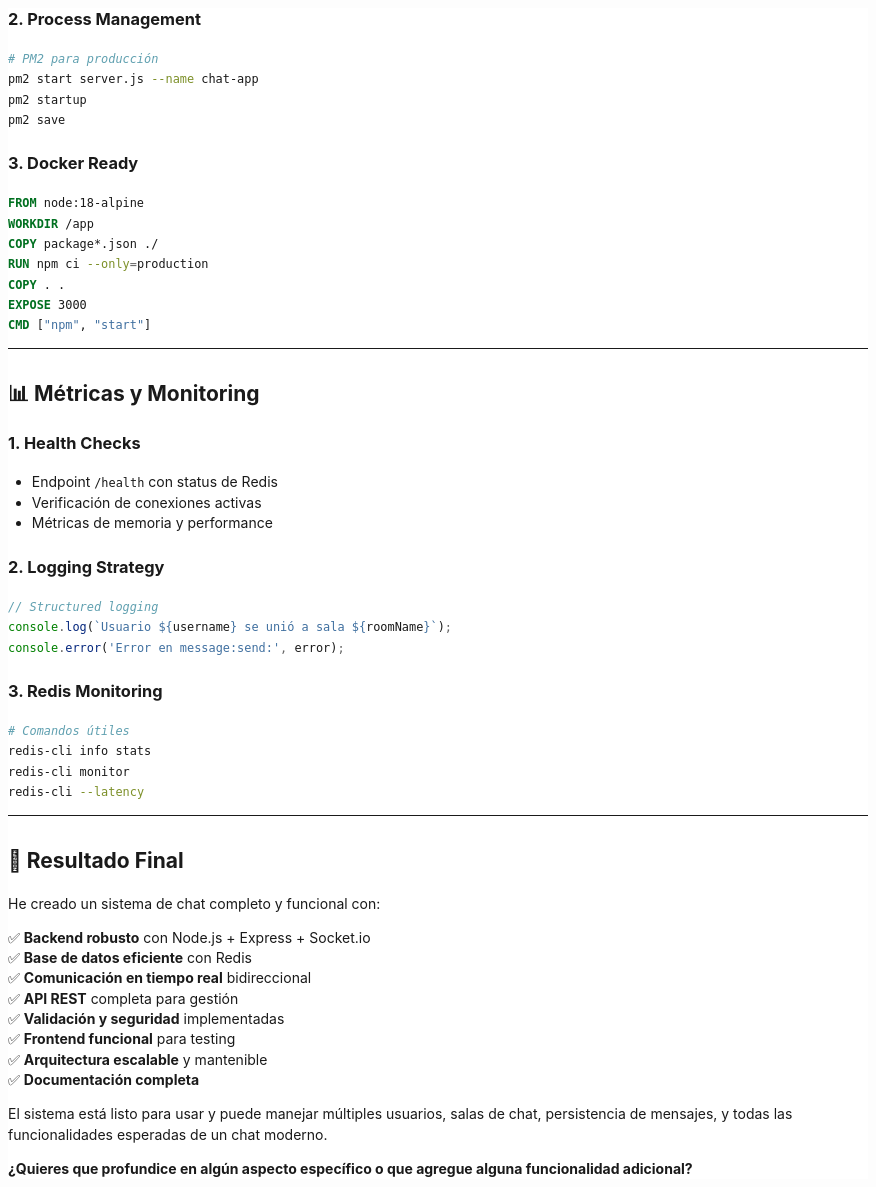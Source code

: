 ### 2. **Process Management**
```bash
# PM2 para producción
pm2 start server.js --name chat-app
pm2 startup
pm2 save
```

### 3. **Docker Ready**
```dockerfile
FROM node:18-alpine
WORKDIR /app
COPY package*.json ./
RUN npm ci --only=production
COPY . .
EXPOSE 3000
CMD ["npm", "start"]
```

---

## 📊 Métricas y Monitoring

### 1. **Health Checks**
- Endpoint `/health` con status de Redis
- Verificación de conexiones activas
- Métricas de memoria y performance

### 2. **Logging Strategy**
```javascript
// Structured logging
console.log(`Usuario ${username} se unió a sala ${roomName}`);
console.error('Error en message:send:', error);
```

### 3. **Redis Monitoring**
```bash
# Comandos útiles
redis-cli info stats
redis-cli monitor
redis-cli --latency
```

---

## 🎉 Resultado Final

He creado un sistema de chat completo y funcional con:

✅ **Backend robusto** con Node.js + Express + Socket.io  
✅ **Base de datos eficiente** con Redis  
✅ **Comunicación en tiempo real** bidireccional  
✅ **API REST** completa para gestión  
✅ **Validación y seguridad** implementadas  
✅ **Frontend funcional** para testing  
✅ **Arquitectura escalable** y mantenible  
✅ **Documentación completa**  

El sistema está listo para usar y puede manejar múltiples usuarios, salas de chat, persistencia de mensajes, y todas las funcionalidades esperadas de un chat moderno.

**¿Quieres que profundice en algún aspecto específico o que agregue alguna funcionalidad adicional?**